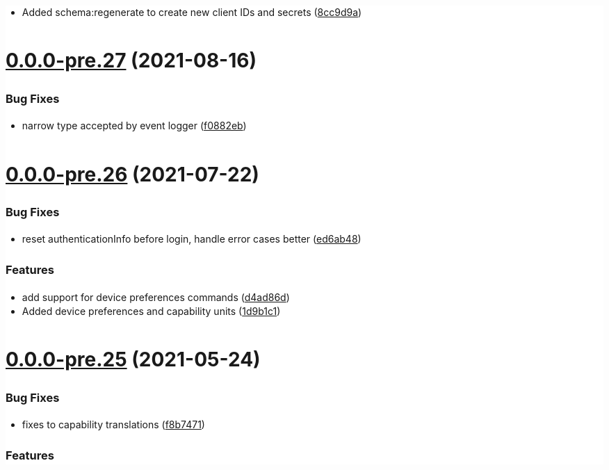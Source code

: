 * Added schema:regenerate to create new client IDs and secrets ([8cc9d9a](https://github.com/SmartThingsCommunity/smartthings-cli/commit/8cc9d9a3a8e6f7e7fae61985685e635a9dd8bdef))





# [0.0.0-pre.27](https://github.com/SmartThingsCommunity/smartthings-cli/compare/v0.0.0-pre.26...v0.0.0-pre.27) (2021-08-16)


### Bug Fixes

* narrow type accepted by event logger ([f0882eb](https://github.com/SmartThingsCommunity/smartthings-cli/commit/f0882eb56909d81c2a6558171b1b75bd9ace8c57))





# [0.0.0-pre.26](https://github.com/SmartThingsCommunity/smartthings-cli/compare/v0.0.0-pre.25...v0.0.0-pre.26) (2021-07-22)


### Bug Fixes

* reset authenticationInfo before login, handle error cases better ([ed6ab48](https://github.com/SmartThingsCommunity/smartthings-cli/commit/ed6ab4866fc4453215daa723f23069d296a97b18))


### Features

* add support for device preferences commands ([d4ad86d](https://github.com/SmartThingsCommunity/smartthings-cli/commit/d4ad86d92a1d7b29f7641bc3b1ab3961a510edc8))
* Added device preferences and capability units ([1d9b1c1](https://github.com/SmartThingsCommunity/smartthings-cli/commit/1d9b1c11054243c8e69c8a6dc4d4b817631f0b1b))





# [0.0.0-pre.25](https://github.com/SmartThingsCommunity/smartthings-cli/compare/v0.0.0-pre.24...v0.0.0-pre.25) (2021-05-24)


### Bug Fixes

* fixes to capability translations ([f8b7471](https://github.com/SmartThingsCommunity/smartthings-cli/commit/f8b7471127445ca6c68eaf629449c522080cd423))


### Features
